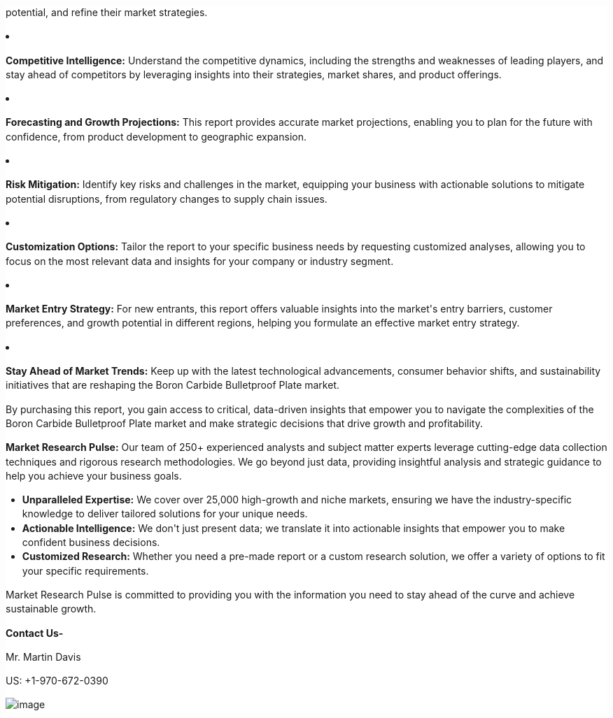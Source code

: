 potential, and refine their market strategies.</p></li><li><p><strong>Competitive Intelligence:</strong> Understand the competitive dynamics, including the strengths and weaknesses of leading players, and stay ahead of competitors by leveraging insights into their strategies, market shares, and product offerings.</p></li><li><p><strong>Forecasting and Growth Projections:</strong> This report provides accurate market projections, enabling you to plan for the future with confidence, from product development to geographic expansion.</p></li><li><p><strong>Risk Mitigation:</strong> Identify key risks and challenges in the market, equipping your business with actionable solutions to mitigate potential disruptions, from regulatory changes to supply chain issues.</p></li><li><p><strong>Customization Options:</strong> Tailor the report to your specific business needs by requesting customized analyses, allowing you to focus on the most relevant data and insights for your company or industry segment.</p></li><li><p><strong>Market Entry Strategy:</strong> For new entrants, this report offers valuable insights into the market's entry barriers, customer preferences, and growth potential in different regions, helping you formulate an effective market entry strategy.</p></li><li><p><strong>Stay Ahead of Market Trends:</strong> Keep up with the latest technological advancements, consumer behavior shifts, and sustainability initiatives that are reshaping the Boron Carbide Bulletproof Plate market.</p></li></ol><p>By purchasing this report, you gain access to critical, data-driven insights that empower you to navigate the complexities of the Boron Carbide Bulletproof Plate market and make strategic decisions that drive growth and profitability.</p><p><strong>Market Research Pulse:</strong>&nbsp;Our team of 250+ experienced analysts and subject matter experts leverage cutting-edge data collection techniques and rigorous research methodologies. We go beyond just data, providing insightful analysis and strategic guidance to help you achieve your business goals.</p><ul><li><strong>Unparalleled Expertise:</strong>&nbsp;We cover over 25,000 high-growth and niche markets, ensuring we have the industry-specific knowledge to deliver tailored solutions for your unique needs.</li><li><strong>Actionable Intelligence:</strong>&nbsp;We don't just present data; we translate it into actionable insights that empower you to make confident business decisions.</li><li><strong>Customized Research:</strong>&nbsp;Whether you need a pre-made report or a custom research solution, we offer a variety of options to fit your specific requirements.</li></ul><p>Market Research Pulse is committed to providing you with the information you need to stay ahead of the curve and achieve sustainable growth.</p><p><strong>Contact Us-</strong></p><p>Mr. Martin Davis</p><p>US: +1-970-672-0390</p>
![image](https://github.com/user-attachments/assets/496c65a3-3861-4b65-8a47-215f52f87f89)
